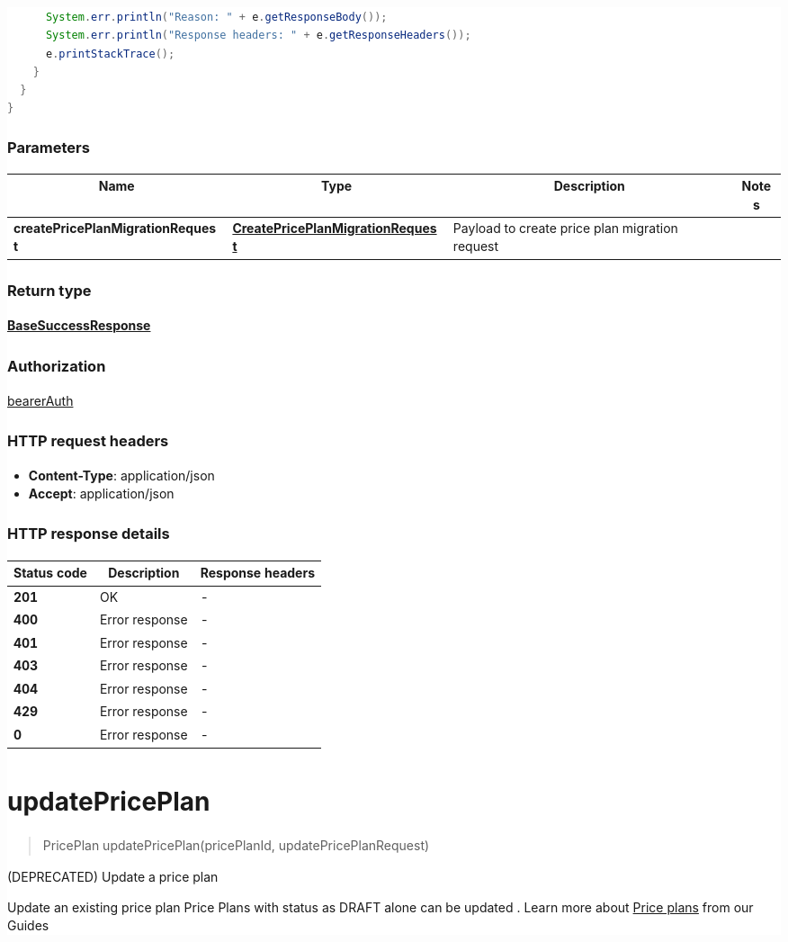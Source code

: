 ```java
      System.err.println("Reason: " + e.getResponseBody());
      System.err.println("Response headers: " + e.getResponseHeaders());
      e.printStackTrace();
    }
  }
}
```

### Parameters

| Name | Type | Description  | Notes |
|------------- | ------------- | ------------- | -------------|
| **createPricePlanMigrationRequest** | [**CreatePricePlanMigrationRequest**](CreatePricePlanMigrationRequest.md)| Payload to create price plan migration request | |

### Return type

[**BaseSuccessResponse**](BaseSuccessResponse.md)

### Authorization

[bearerAuth](../README.md#bearerAuth)

### HTTP request headers

 - **Content-Type**: application/json
 - **Accept**: application/json

### HTTP response details
| Status code | Description | Response headers |
|-------------|-------------|------------------|
| **201** | OK |  -  |
| **400** | Error response |  -  |
| **401** | Error response |  -  |
| **403** | Error response |  -  |
| **404** | Error response |  -  |
| **429** | Error response |  -  |
| **0** | Error response |  -  |

<a id="updatePricePlan"></a>
# **updatePricePlan**
> PricePlan updatePricePlan(pricePlanId, updatePricePlanRequest)

(DEPRECATED) Update a price plan

Update an existing price plan Price Plans with status as DRAFT alone can be updated . Learn more about [Price plans](https://docs.togai.com/docs/priceplan) from our Guides 

